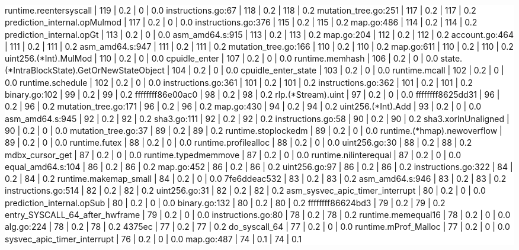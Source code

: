 runtime.reentersyscall                               |    119 |   0.2 |    0 |   0.0
instructions.go:67                                   |    118 |   0.2 |  118 |   0.2
mutation_tree.go:251                                 |    117 |   0.2 |  117 |   0.2
prediction_internal.opMulmod                         |    117 |   0.2 |    0 |   0.0
instructions.go:376                                  |    115 |   0.2 |  115 |   0.2
map.go:486                                           |    114 |   0.2 |  114 |   0.2
prediction_internal.opGt                             |    113 |   0.2 |    0 |   0.0
asm_amd64.s:915                                      |    113 |   0.2 |  113 |   0.2
map.go:204                                           |    112 |   0.2 |  112 |   0.2
account.go:464                                       |    111 |   0.2 |  111 |   0.2
asm_amd64.s:947                                      |    111 |   0.2 |  111 |   0.2
mutation_tree.go:166                                 |    110 |   0.2 |  110 |   0.2
map.go:611                                           |    110 |   0.2 |  110 |   0.2
uint256.(*Int).MulMod                                |    110 |   0.2 |    0 |   0.0
cpuidle_enter                                        |    107 |   0.2 |    0 |   0.0
runtime.memhash                                      |    106 |   0.2 |    0 |   0.0
state.(*IntraBlockState).GetOrNewStateObject         |    104 |   0.2 |    0 |   0.0
cpuidle_enter_state                                  |    103 |   0.2 |    0 |   0.0
runtime.mcall                                        |    102 |   0.2 |    0 |   0.0
runtime.schedule                                     |    102 |   0.2 |    0 |   0.0
instructions.go:361                                  |    101 |   0.2 |  101 |   0.2
instructions.go:362                                  |    101 |   0.2 |  101 |   0.2
binary.go:102                                        |     99 |   0.2 |   99 |   0.2
ffffffff86e00ac0                                     |     98 |   0.2 |   98 |   0.2
rlp.(*Stream).uint                                   |     97 |   0.2 |    0 |   0.0
ffffffff8625dd31                                     |     96 |   0.2 |   96 |   0.2
mutation_tree.go:171                                 |     96 |   0.2 |   96 |   0.2
map.go:430                                           |     94 |   0.2 |   94 |   0.2
uint256.(*Int).Add                                   |     93 |   0.2 |    0 |   0.0
asm_amd64.s:945                                      |     92 |   0.2 |   92 |   0.2
sha3.go:111                                          |     92 |   0.2 |   92 |   0.2
instructions.go:58                                   |     90 |   0.2 |   90 |   0.2
sha3.xorInUnaligned                                  |     90 |   0.2 |    0 |   0.0
mutation_tree.go:37                                  |     89 |   0.2 |   89 |   0.2
runtime.stoplockedm                                  |     89 |   0.2 |    0 |   0.0
runtime.(*hmap).newoverflow                          |     89 |   0.2 |    0 |   0.0
runtime.futex                                        |     88 |   0.2 |    0 |   0.0
runtime.profilealloc                                 |     88 |   0.2 |    0 |   0.0
uint256.go:30                                        |     88 |   0.2 |   88 |   0.2
mdbx_cursor_get                                      |     87 |   0.2 |    0 |   0.0
runtime.typedmemmove                                 |     87 |   0.2 |    0 |   0.0
runtime.nilinterequal                                |     87 |   0.2 |    0 |   0.0
equal_amd64.s:104                                    |     86 |   0.2 |   86 |   0.2
map.go:452                                           |     86 |   0.2 |   86 |   0.2
uint256.go:97                                        |     86 |   0.2 |   86 |   0.2
instructions.go:322                                  |     84 |   0.2 |   84 |   0.2
runtime.makemap_small                                |     84 |   0.2 |    0 |   0.0
7fe6ddeac532                                         |     83 |   0.2 |   83 |   0.2
asm_amd64.s:946                                      |     83 |   0.2 |   83 |   0.2
instructions.go:514                                  |     82 |   0.2 |   82 |   0.2
uint256.go:31                                        |     82 |   0.2 |   82 |   0.2
asm_sysvec_apic_timer_interrupt                      |     80 |   0.2 |    0 |   0.0
prediction_internal.opSub                            |     80 |   0.2 |    0 |   0.0
binary.go:132                                        |     80 |   0.2 |   80 |   0.2
ffffffff86624bd3                                     |     79 |   0.2 |   79 |   0.2
entry_SYSCALL_64_after_hwframe                       |     79 |   0.2 |    0 |   0.0
instructions.go:80                                   |     78 |   0.2 |   78 |   0.2
runtime.memequal16                                   |     78 |   0.2 |    0 |   0.0
alg.go:224                                           |     78 |   0.2 |   78 |   0.2
4375ec                                               |     77 |   0.2 |   77 |   0.2
do_syscall_64                                        |     77 |   0.2 |    0 |   0.0
runtime.mProf_Malloc                                 |     77 |   0.2 |    0 |   0.0
sysvec_apic_timer_interrupt                          |     76 |   0.2 |    0 |   0.0
map.go:487                                           |     74 |   0.1 |   74 |   0.1
